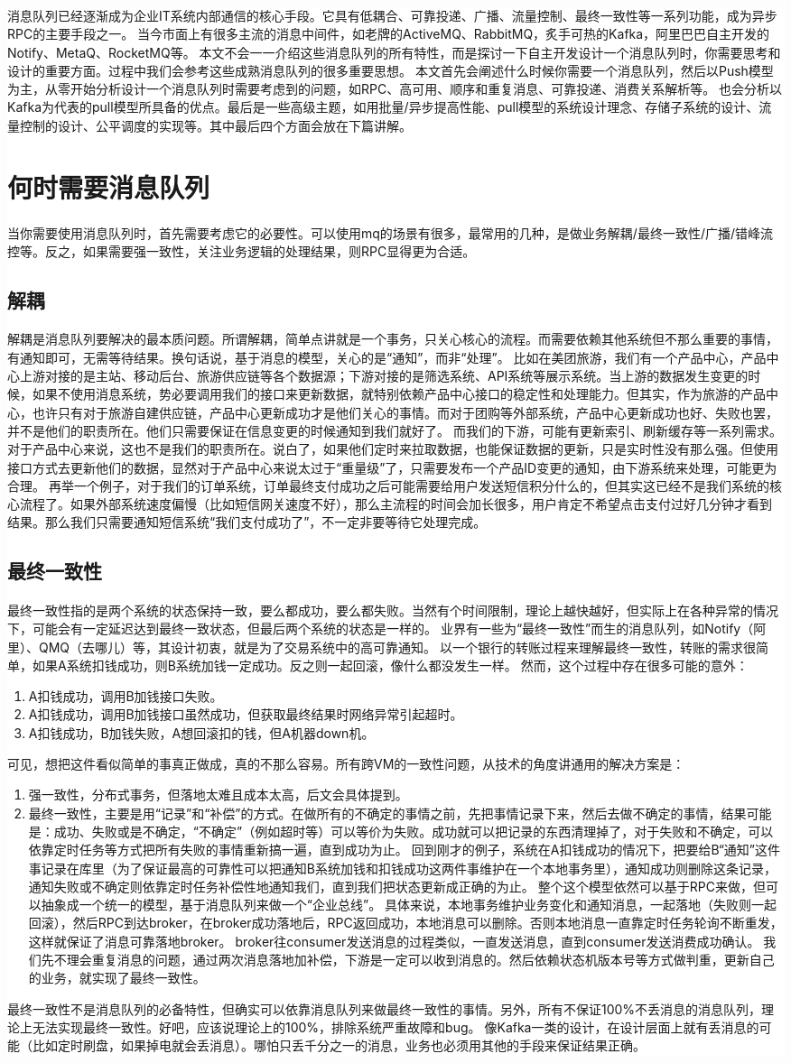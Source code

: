 

消息队列已经逐渐成为企业IT系统内部通信的核心手段。它具有低耦合、可靠投递、广播、流量控制、最终一致性等一系列功能，成为异步RPC的主要手段之一。
当今市面上有很多主流的消息中间件，如老牌的ActiveMQ、RabbitMQ，炙手可热的Kafka，阿里巴巴自主开发的Notify、MetaQ、RocketMQ等。
本文不会一一介绍这些消息队列的所有特性，而是探讨一下自主开发设计一个消息队列时，你需要思考和设计的重要方面。过程中我们会参考这些成熟消息队列的很多重要思想。
本文首先会阐述什么时候你需要一个消息队列，然后以Push模型为主，从零开始分析设计一个消息队列时需要考虑到的问题，如RPC、高可用、顺序和重复消息、可靠投递、消费关系解析等。
也会分析以Kafka为代表的pull模型所具备的优点。最后是一些高级主题，如用批量/异步提高性能、pull模型的系统设计理念、存储子系统的设计、流量控制的设计、公平调度的实现等。其中最后四个方面会放在下篇讲解。

# 何时需要消息队列

当你需要使用消息队列时，首先需要考虑它的必要性。可以使用mq的场景有很多，最常用的几种，是做业务解耦/最终一致性/广播/错峰流控等。反之，如果需要强一致性，关注业务逻辑的处理结果，则RPC显得更为合适。

## 解耦

解耦是消息队列要解决的最本质问题。所谓解耦，简单点讲就是一个事务，只关心核心的流程。而需要依赖其他系统但不那么重要的事情，有通知即可，无需等待结果。换句话说，基于消息的模型，关心的是“通知”，而非“处理”。
比如在美团旅游，我们有一个产品中心，产品中心上游对接的是主站、移动后台、旅游供应链等各个数据源；下游对接的是筛选系统、API系统等展示系统。当上游的数据发生变更的时候，如果不使用消息系统，势必要调用我们的接口来更新数据，就特别依赖产品中心接口的稳定性和处理能力。但其实，作为旅游的产品中心，也许只有对于旅游自建供应链，产品中心更新成功才是他们关心的事情。而对于团购等外部系统，产品中心更新成功也好、失败也罢，并不是他们的职责所在。他们只需要保证在信息变更的时候通知到我们就好了。
而我们的下游，可能有更新索引、刷新缓存等一系列需求。对于产品中心来说，这也不是我们的职责所在。说白了，如果他们定时来拉取数据，也能保证数据的更新，只是实时性没有那么强。但使用接口方式去更新他们的数据，显然对于产品中心来说太过于“重量级”了，只需要发布一个产品ID变更的通知，由下游系统来处理，可能更为合理。
再举一个例子，对于我们的订单系统，订单最终支付成功之后可能需要给用户发送短信积分什么的，但其实这已经不是我们系统的核心流程了。如果外部系统速度偏慢（比如短信网关速度不好），那么主流程的时间会加长很多，用户肯定不希望点击支付过好几分钟才看到结果。那么我们只需要通知短信系统“我们支付成功了”，不一定非要等待它处理完成。

## 最终一致性

最终一致性指的是两个系统的状态保持一致，要么都成功，要么都失败。当然有个时间限制，理论上越快越好，但实际上在各种异常的情况下，可能会有一定延迟达到最终一致状态，但最后两个系统的状态是一样的。
业界有一些为“最终一致性”而生的消息队列，如Notify（阿里）、QMQ（去哪儿）等，其设计初衷，就是为了交易系统中的高可靠通知。
以一个银行的转账过程来理解最终一致性，转账的需求很简单，如果A系统扣钱成功，则B系统加钱一定成功。反之则一起回滚，像什么都没发生一样。
然而，这个过程中存在很多可能的意外：

1.  A扣钱成功，调用B加钱接口失败。
2.  A扣钱成功，调用B加钱接口虽然成功，但获取最终结果时网络异常引起超时。
3.  A扣钱成功，B加钱失败，A想回滚扣的钱，但A机器down机。

可见，想把这件看似简单的事真正做成，真的不那么容易。所有跨VM的一致性问题，从技术的角度讲通用的解决方案是：

1.  强一致性，分布式事务，但落地太难且成本太高，后文会具体提到。
2.  最终一致性，主要是用“记录”和“补偿”的方式。在做所有的不确定的事情之前，先把事情记录下来，然后去做不确定的事情，结果可能是：成功、失败或是不确定，“不确定”（例如超时等）可以等价为失败。成功就可以把记录的东西清理掉了，对于失败和不确定，可以依靠定时任务等方式把所有失败的事情重新搞一遍，直到成功为止。
    回到刚才的例子，系统在A扣钱成功的情况下，把要给B“通知”这件事记录在库里（为了保证最高的可靠性可以把通知B系统加钱和扣钱成功这两件事维护在一个本地事务里），通知成功则删除这条记录，通知失败或不确定则依靠定时任务补偿性地通知我们，直到我们把状态更新成正确的为止。
    整个这个模型依然可以基于RPC来做，但可以抽象成一个统一的模型，基于消息队列来做一个“企业总线”。
    具体来说，本地事务维护业务变化和通知消息，一起落地（失败则一起回滚），然后RPC到达broker，在broker成功落地后，RPC返回成功，本地消息可以删除。否则本地消息一直靠定时任务轮询不断重发，这样就保证了消息可靠落地broker。
    broker往consumer发送消息的过程类似，一直发送消息，直到consumer发送消费成功确认。
    我们先不理会重复消息的问题，通过两次消息落地加补偿，下游是一定可以收到消息的。然后依赖状态机版本号等方式做判重，更新自己的业务，就实现了最终一致性。

最终一致性不是消息队列的必备特性，但确实可以依靠消息队列来做最终一致性的事情。另外，所有不保证100%不丢消息的消息队列，理论上无法实现最终一致性。好吧，应该说理论上的100%，排除系统严重故障和bug。
像Kafka一类的设计，在设计层面上就有丢消息的可能（比如定时刷盘，如果掉电就会丢消息）。哪怕只丢千分之一的消息，业务也必须用其他的手段来保证结果正确。
